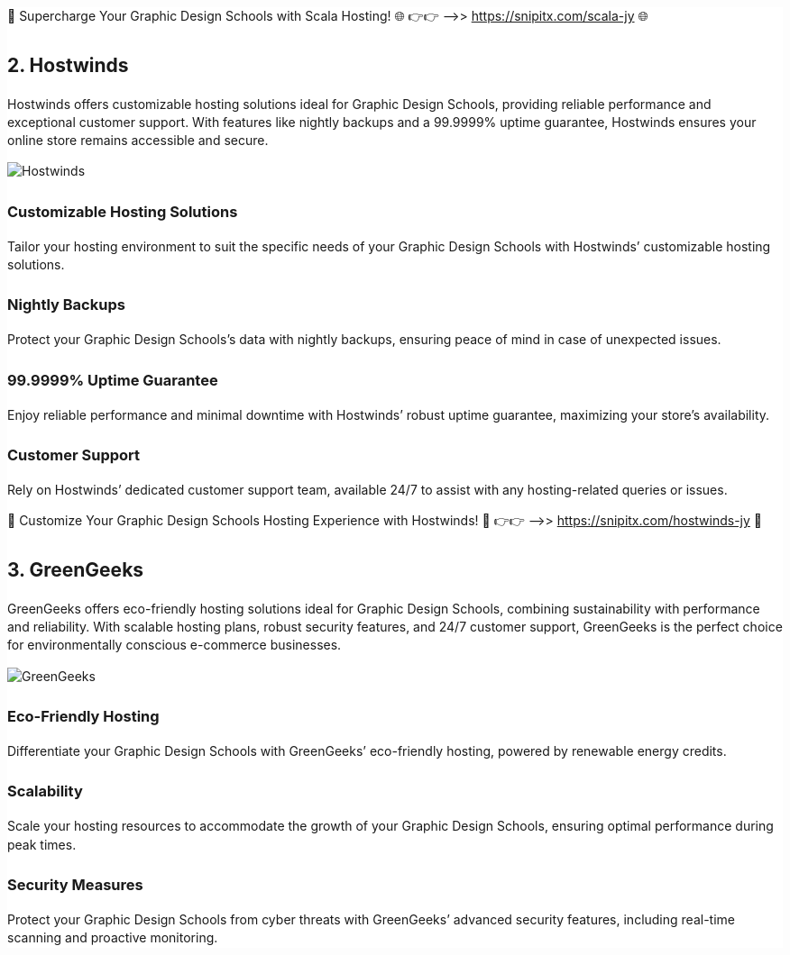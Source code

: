 🚀 Supercharge Your Graphic Design Schools with Scala Hosting! 🌐
👉👉 -->> https://snipitx.com/scala-jy 🌐

## 2. Hostwinds

Hostwinds offers customizable hosting solutions ideal for Graphic Design Schools, providing reliable performance and exceptional customer support. With features like nightly backups and a 99.9999% uptime guarantee, Hostwinds ensures your online store remains accessible and secure.

![Hostwinds](https://i.imgur.com/53aSNXx.jpeg "Hostwinds Hosting")

### Customizable Hosting Solutions
Tailor your hosting environment to suit the specific needs of your Graphic Design Schools with Hostwinds’ customizable hosting solutions.

### Nightly Backups
Protect your Graphic Design Schools’s data with nightly backups, ensuring peace of mind in case of unexpected issues.

### 99.9999% Uptime Guarantee
Enjoy reliable performance and minimal downtime with Hostwinds’ robust uptime guarantee, maximizing your store’s availability.

### Customer Support
Rely on Hostwinds’ dedicated customer support team, available 24/7 to assist with any hosting-related queries or issues.

🌟 Customize Your Graphic Design Schools Hosting Experience with Hostwinds! 🚀
👉👉 -->> https://snipitx.com/hostwinds-jy 🚀


## 3. GreenGeeks

GreenGeeks offers eco-friendly hosting solutions ideal for Graphic Design Schools, combining sustainability with performance and reliability. With scalable hosting plans, robust security features, and 24/7 customer support, GreenGeeks is the perfect choice for environmentally conscious e-commerce businesses.

![GreenGeeks](https://i.imgur.com/eEwuntu.jpg "GreenGeeks Hosting")

### Eco-Friendly Hosting
Differentiate your Graphic Design Schools with GreenGeeks’ eco-friendly hosting, powered by renewable energy credits.

### Scalability
Scale your hosting resources to accommodate the growth of your Graphic Design Schools, ensuring optimal performance during peak times.

### Security Measures
Protect your Graphic Design Schools from cyber threats with GreenGeeks’ advanced security features, including real-time scanning and proactive monitoring.
